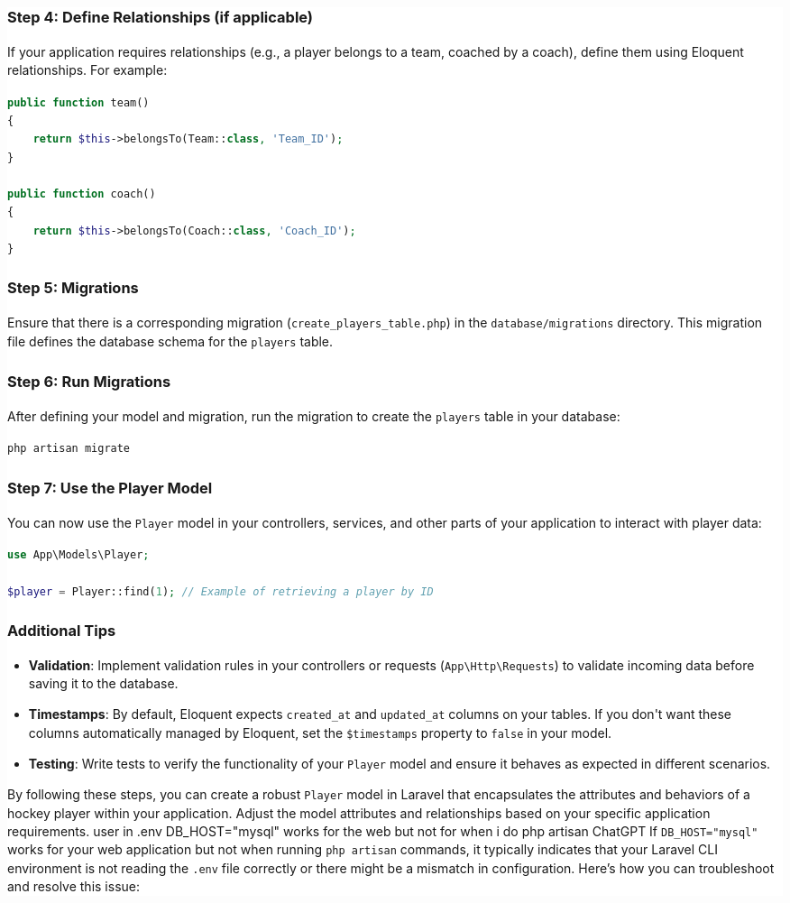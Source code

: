 ### Step 4: Define Relationships (if applicable)

If your application requires relationships (e.g., a player belongs to a team, coached by a coach), define them using Eloquent relationships. For example:

```php
public function team()
{
    return $this->belongsTo(Team::class, 'Team_ID');
}

public function coach()
{
    return $this->belongsTo(Coach::class, 'Coach_ID');
}
```

### Step 5: Migrations

Ensure that there is a corresponding migration (`create_players_table.php`) in the `database/migrations` directory. This migration file defines the database schema for the `players` table.

### Step 6: Run Migrations

After defining your model and migration, run the migration to create the `players` table in your database:

```bash
php artisan migrate
```

### Step 7: Use the Player Model

You can now use the `Player` model in your controllers, services, and other parts of your application to interact with player data:

```php
use App\Models\Player;

$player = Player::find(1); // Example of retrieving a player by ID
```

### Additional Tips

- **Validation**: Implement validation rules in your controllers or requests (`App\Http\Requests`) to validate incoming data before saving it to the database.

- **Timestamps**: By default, Eloquent expects `created_at` and `updated_at` columns on your tables. If you don't want these columns automatically managed by Eloquent, set the `$timestamps` property to `false` in your model.

- **Testing**: Write tests to verify the functionality of your `Player` model and ensure it behaves as expected in different scenarios.

By following these steps, you can create a robust `Player` model in Laravel that encapsulates the attributes and behaviors of a hockey player within your application. Adjust the model attributes and relationships based on your specific application requirements.
user
in .env DB_HOST="mysql" works for the web but not for when i do php artisan
ChatGPT
If `DB_HOST="mysql"` works for your web application but not when running `php artisan` commands, it typically indicates that your Laravel CLI environment is not reading the `.env` file correctly or there might be a mismatch in configuration. Here’s how you can troubleshoot and resolve this issue:
